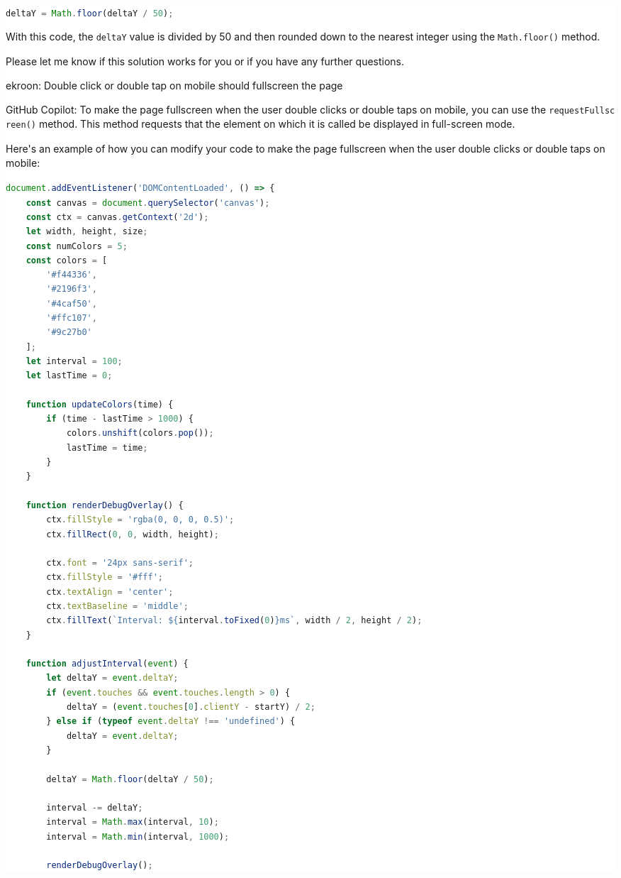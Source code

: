 ```javascript
deltaY = Math.floor(deltaY / 50);
```

With this code, the `deltaY` value is divided by 50 and then rounded down to the nearest integer using the `Math.floor()` method.

Please let me know if this solution works for you or if you have any further questions.

ekroon: Double click or double tap on mobile should fullscreen the page

GitHub Copilot: To make the page fullscreen when the user double clicks or double taps on mobile, you can use the `requestFullscreen()` method. This method requests that the element on which it is called be displayed in full-screen mode.

Here's an example of how you can modify your code to make the page fullscreen when the user double clicks or double taps on mobile:

```javascript
document.addEventListener('DOMContentLoaded', () => {
    const canvas = document.querySelector('canvas');
    const ctx = canvas.getContext('2d');
    let width, height, size;
    const numColors = 5;
    const colors = [
        '#f44336',
        '#2196f3',
        '#4caf50',
        '#ffc107',
        '#9c27b0'
    ];
    let interval = 100;
    let lastTime = 0;

    function updateColors(time) {
        if (time - lastTime > 1000) {
            colors.unshift(colors.pop());
            lastTime = time;
        }
    }

    function renderDebugOverlay() {
        ctx.fillStyle = 'rgba(0, 0, 0, 0.5)';
        ctx.fillRect(0, 0, width, height);

        ctx.font = '24px sans-serif';
        ctx.fillStyle = '#fff';
        ctx.textAlign = 'center';
        ctx.textBaseline = 'middle';
        ctx.fillText(`Interval: ${interval.toFixed(0)}ms`, width / 2, height / 2);
    }

    function adjustInterval(event) {
        let deltaY = event.deltaY;
        if (event.touches && event.touches.length > 0) {
            deltaY = (event.touches[0].clientY - startY) / 2;
        } else if (typeof event.deltaY !== 'undefined') {
            deltaY = event.deltaY;
        }

        deltaY = Math.floor(deltaY / 50);

        interval -= deltaY;
        interval = Math.max(interval, 10);
        interval = Math.min(interval, 1000);

        renderDebugOverlay();
```